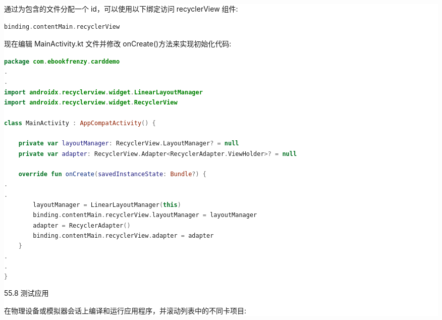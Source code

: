 通过为包含的文件分配一个 id，可以使用以下绑定访问 recyclerView 组件:

```kt
binding.contentMain.recyclerView
```

现在编辑 MainActivity.kt 文件并修改 onCreate()方法来实现初始化代码:

```kt
package com.ebookfrenzy.carddemo
.
.
import androidx.recyclerview.widget.LinearLayoutManager
import androidx.recyclerview.widget.RecyclerView

class MainActivity : AppCompatActivity() {

    private var layoutManager: RecyclerView.LayoutManager? = null
    private var adapter: RecyclerView.Adapter<RecyclerAdapter.ViewHolder>? = null

    override fun onCreate(savedInstanceState: Bundle?) {
.
. 
        layoutManager = LinearLayoutManager(this)
        binding.contentMain.recyclerView.layoutManager = layoutManager
        adapter = RecyclerAdapter()
        binding.contentMain.recyclerView.adapter = adapter 
    }
.
.
}
```

55.8 测试应用

在物理设备或模拟器会话上编译和运行应用程序，并滚动列表中的不同卡项目:
